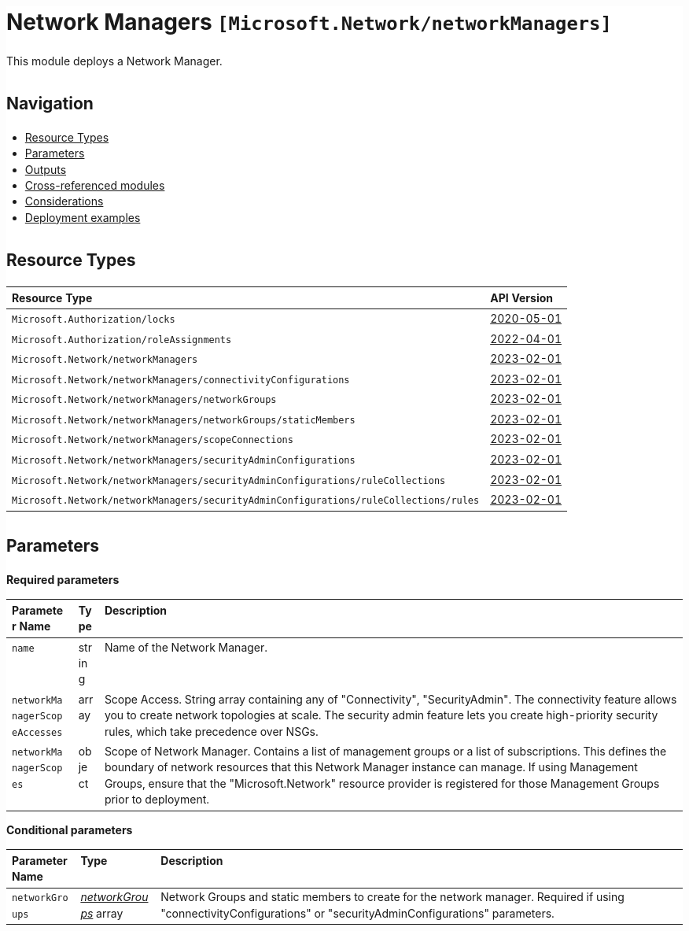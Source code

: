 # Network Managers `[Microsoft.Network/networkManagers]`

This module deploys a Network Manager.

## Navigation

- [Resource Types](#Resource-Types)
- [Parameters](#Parameters)
- [Outputs](#Outputs)
- [Cross-referenced modules](#Cross-referenced-modules)
- [Considerations](#Considerations)
- [Deployment examples](#Deployment-examples)

## Resource Types

| Resource Type | API Version |
| :-- | :-- |
| `Microsoft.Authorization/locks` | [2020-05-01](https://learn.microsoft.com/en-us/azure/templates/Microsoft.Authorization/2020-05-01/locks) |
| `Microsoft.Authorization/roleAssignments` | [2022-04-01](https://learn.microsoft.com/en-us/azure/templates/Microsoft.Authorization/2022-04-01/roleAssignments) |
| `Microsoft.Network/networkManagers` | [2023-02-01](https://learn.microsoft.com/en-us/azure/templates/Microsoft.Network/2023-02-01/networkManagers) |
| `Microsoft.Network/networkManagers/connectivityConfigurations` | [2023-02-01](https://learn.microsoft.com/en-us/azure/templates/Microsoft.Network/2023-02-01/networkManagers/connectivityConfigurations) |
| `Microsoft.Network/networkManagers/networkGroups` | [2023-02-01](https://learn.microsoft.com/en-us/azure/templates/Microsoft.Network/2023-02-01/networkManagers/networkGroups) |
| `Microsoft.Network/networkManagers/networkGroups/staticMembers` | [2023-02-01](https://learn.microsoft.com/en-us/azure/templates/Microsoft.Network/2023-02-01/networkManagers/networkGroups/staticMembers) |
| `Microsoft.Network/networkManagers/scopeConnections` | [2023-02-01](https://learn.microsoft.com/en-us/azure/templates/Microsoft.Network/2023-02-01/networkManagers/scopeConnections) |
| `Microsoft.Network/networkManagers/securityAdminConfigurations` | [2023-02-01](https://learn.microsoft.com/en-us/azure/templates/Microsoft.Network/2023-02-01/networkManagers/securityAdminConfigurations) |
| `Microsoft.Network/networkManagers/securityAdminConfigurations/ruleCollections` | [2023-02-01](https://learn.microsoft.com/en-us/azure/templates/Microsoft.Network/2023-02-01/networkManagers/securityAdminConfigurations/ruleCollections) |
| `Microsoft.Network/networkManagers/securityAdminConfigurations/ruleCollections/rules` | [2023-02-01](https://learn.microsoft.com/en-us/azure/templates/Microsoft.Network/2023-02-01/networkManagers/securityAdminConfigurations/ruleCollections/rules) |

## Parameters

**Required parameters**

| Parameter Name | Type | Description |
| :-- | :-- | :-- |
| `name` | string | Name of the Network Manager. |
| `networkManagerScopeAccesses` | array | Scope Access. String array containing any of "Connectivity", "SecurityAdmin". The connectivity feature allows you to create network topologies at scale. The security admin feature lets you create high-priority security rules, which take precedence over NSGs. |
| `networkManagerScopes` | object | Scope of Network Manager. Contains a list of management groups or a list of subscriptions. This defines the boundary of network resources that this Network Manager instance can manage. If using Management Groups, ensure that the "Microsoft.Network" resource provider is registered for those Management Groups prior to deployment. |

**Conditional parameters**

| Parameter Name | Type | Description |
| :-- | :-- | :-- |
| `networkGroups` | _[networkGroups](network-groups/README.md)_ array | Network Groups and static members to create for the network manager. Required if using "connectivityConfigurations" or "securityAdminConfigurations" parameters. |
